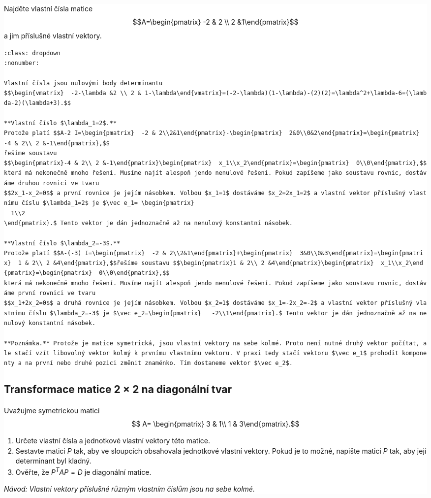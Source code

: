 Najděte vlastní čísla matice $$A=\begin{pmatrix}  -2 & 2 \\ 2 &1\end{pmatrix}$$
a jim příslušné vlastní vektory.

```{prf:example} Řešení
:class: dropdown
:nonumber:

Vlastní čísla jsou nulovými body determinantu
$$\begin{vmatrix}  -2-\lambda &2 \\ 2 & 1-\lambda\end{vmatrix}=(-2-\lambda)(1-\lambda)-(2)(2)=\lambda^2+\lambda-6=(\lambda-2)(\lambda+3).$$

**Vlastní číslo $\lambda_1=2$.**
Protože platí $$A-2 I=\begin{pmatrix}  -2 & 2\\2&1\end{pmatrix}-\begin{pmatrix}  2&0\\0&2\end{pmatrix}=\begin{pmatrix}  -4 & 2\\ 2 &-1\end{pmatrix},$$
řešíme soustavu 
$$\begin{pmatrix}-4 & 2\\ 2 &-1\end{pmatrix}\begin{pmatrix}  x_1\\x_2\end{pmatrix}=\begin{pmatrix}  0\\0\end{pmatrix},$$
která má nekonečně mnoho řešení. Musíme najít alespoň jendo nenulové řešení. Pokud zapíšeme jako soustavu rovnic, dostáváme druhou rovnici ve tvaru
$$2x_1-x_2=0$$ a první rovnice je jejím násobkem. Volbou $x_1=1$ dostáváme $x_2=2x_1=2$ a vlastní vektor příslušný vlastnímu číslu $\lambda_1=2$ je $\vec e_1= \begin{pmatrix}
  1\\2
\end{pmatrix}.$ Tento vektor je dán jednoznačně až na nenulový konstantní násobek.

**Vlastní číslo $\lambda_2=-3$.**
Protože platí $$A-(-3) I=\begin{pmatrix}  -2 & 2\\2&1\end{pmatrix}+\begin{pmatrix}  3&0\\0&3\end{pmatrix}=\begin{pmatrix}  1 & 2\\ 2 &4\end{pmatrix},$$řešíme soustavu $$\begin{pmatrix}1 & 2\\ 2 &4\end{pmatrix}\begin{pmatrix}  x_1\\x_2\end{pmatrix}=\begin{pmatrix}  0\\0\end{pmatrix},$$
která má nekonečně mnoho řešení. Musíme najít alespoň jendo nenulové řešení. Pokud zapíšeme jako soustavu rovnic, dostáváme první rovnici ve tvaru
$$x_1+2x_2=0$$ a druhá rovnice je jejím násobkem. Volbou $x_2=1$ dostáváme $x_1=-2x_2=-2$ a vlastní vektor příslušný vlastnímu číslu $\lambda_2=-3$ je $\vec e_2=\begin{pmatrix}   -2\\1\end{pmatrix}.$ Tento vektor je dán jednoznačně až na nenulový konstantní násobek.

**Poznámka.** Protože je matice symetrická, jsou vlastní vektory na sebe kolmé. Proto není nutné druhý vektor počítat, ale stačí vzít libovolný vektor kolmý k prvnímu vlastnímu vektoru. V praxi tedy stačí vektoru $\vec e_1$ prohodit komponenty a na první nebo druhé pozici změnit znaménko. Tím dostaneme vektor $\vec e_2$.

```

## Transformace matice $2\times 2$ na diagonální tvar

Uvažujme symetrickou matici
$$ A=  \begin{pmatrix}  3 & 1\\  1 & 3\end{pmatrix}.$$

1. Určete vlastní čísla a jednotkové vlastní vektory této matice.
1. Sestavte matici $P$ tak, aby ve sloupcích obsahovala jednotkové vlastní vektory.
Pokud je to možné, napište matici $P$ tak, aby její determinant byl kladný.
1. Ověřte, že  $P^TAP=D$  je diagonální matice.

_Návod: Vlastní vektory příslušné různým vlastním číslům jsou na sebe kolmé._
